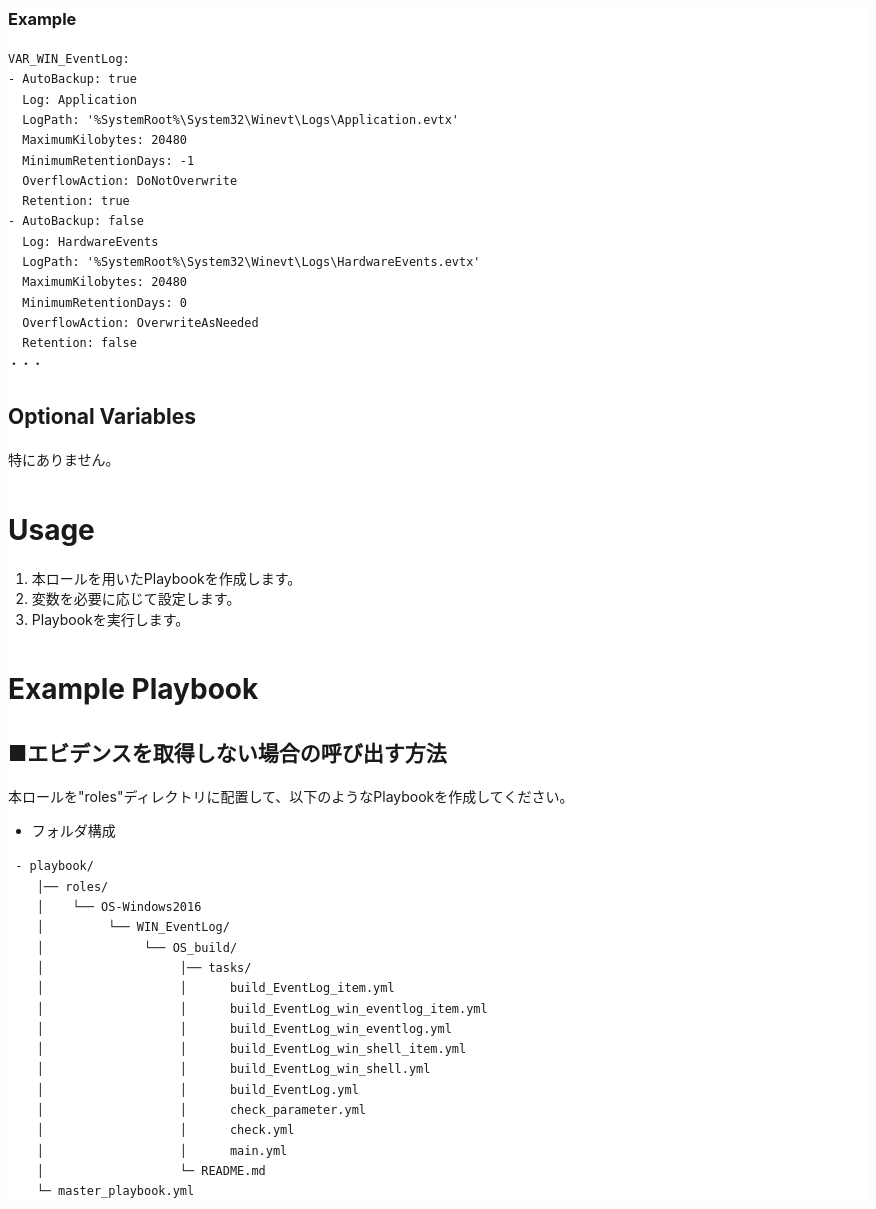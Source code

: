 ### Example
~~~
VAR_WIN_EventLog:
- AutoBackup: true
  Log: Application
  LogPath: '%SystemRoot%\System32\Winevt\Logs\Application.evtx'
  MaximumKilobytes: 20480
  MinimumRetentionDays: -1
  OverflowAction: DoNotOverwrite
  Retention: true
- AutoBackup: false
  Log: HardwareEvents
  LogPath: '%SystemRoot%\System32\Winevt\Logs\HardwareEvents.evtx'
  MaximumKilobytes: 20480
  MinimumRetentionDays: 0
  OverflowAction: OverwriteAsNeeded
  Retention: false
・・・
~~~


## Optional Variables

特にありません。

# Usage

1. 本ロールを用いたPlaybookを作成します。
2. 変数を必要に応じて設定します。
3. Playbookを実行します。

# Example Playbook

## ■エビデンスを取得しない場合の呼び出す方法

本ロールを"roles"ディレクトリに配置して、以下のようなPlaybookを作成してください。

- フォルダ構成

~~~
 - playbook/
    │── roles/
    │    └── OS-Windows2016
    │         └── WIN_EventLog/
    │              └── OS_build/
    │                   │── tasks/
    │                   │      build_EventLog_item.yml
    │                   │      build_EventLog_win_eventlog_item.yml
    │                   │      build_EventLog_win_eventlog.yml
    │                   │      build_EventLog_win_shell_item.yml
    │                   │      build_EventLog_win_shell.yml
    │                   │      build_EventLog.yml
    │                   │      check_parameter.yml
    │                   │      check.yml
    │                   │      main.yml
    │                   └─ README.md
    └─ master_playbook.yml
~~~
